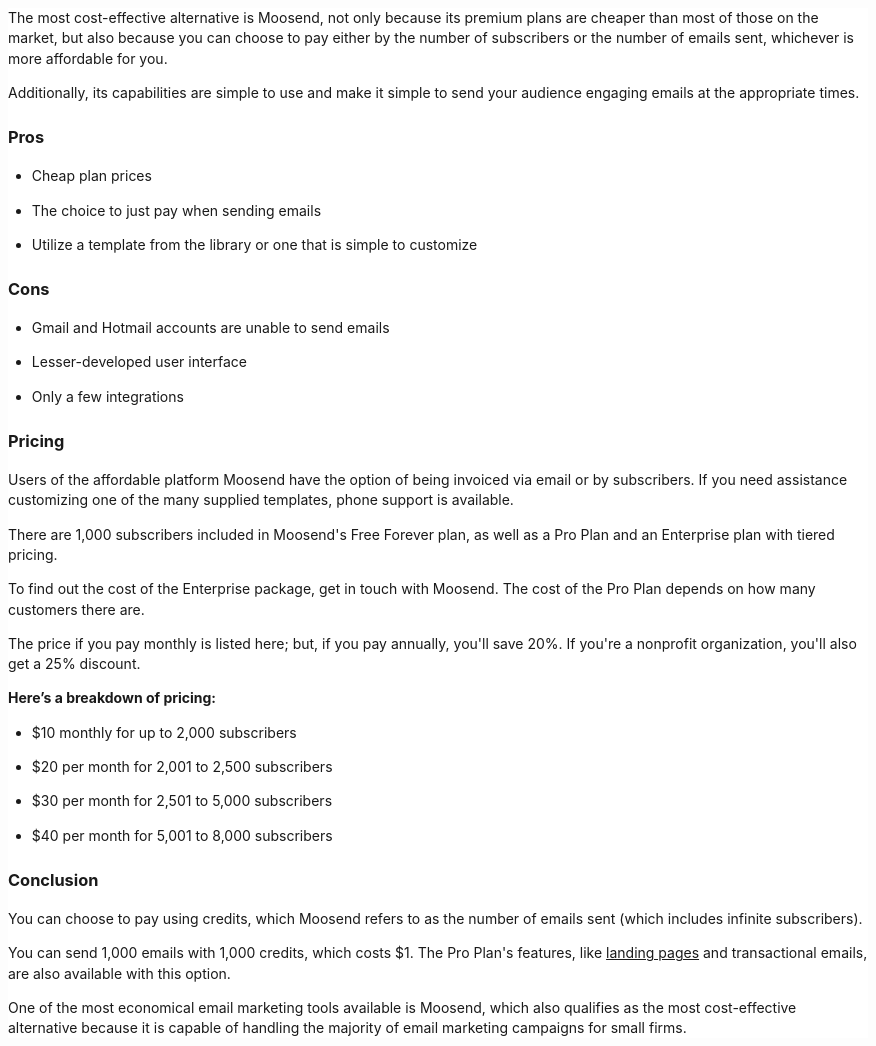 The most cost-effective alternative is Moosend, not only because its premium plans are cheaper than most of those on the market, but also because you can choose to pay either by the number of subscribers or the number of emails sent, whichever is more affordable for you.

Additionally, its capabilities are simple to use and make it simple to send your audience engaging emails at the appropriate times.

### Pros

- Cheap plan prices

- The choice to just pay when sending emails

- Utilize a template from the library or one that is simple to customize

### Cons

- Gmail and Hotmail accounts are unable to send emails

- Lesser-developed user interface

- Only a few integrations

### Pricing

Users of the affordable platform Moosend have the option of being invoiced via email or by subscribers. If you need assistance customizing one of the many supplied templates, phone support is available.

There are 1,000 subscribers included in Moosend's Free Forever plan, as well as a Pro Plan and an Enterprise plan with tiered pricing.

To find out the cost of the Enterprise package, get in touch with Moosend. The cost of the Pro Plan depends on how many customers there are.

The price if you pay monthly is listed here; but, if you pay annually, you'll save 20%. If you're a nonprofit organization, you'll also get a 25% discount.

**Here’s a breakdown of pricing:**

- $10 monthly for up to 2,000 subscribers

- $20 per month for 2,001 to 2,500 subscribers

- $30 per month for 2,501 to 5,000 subscribers

- $40 per month for 5,001 to 8,000 subscribers

### Conclusion

You can choose to pay using credits, which Moosend refers to as the number of emails sent (which includes infinite subscribers).

You can send 1,000 emails with 1,000 credits, which costs $1. The Pro Plan's features, like [landing pages](https://devinschumacher.com/landing-page-optimization-tools//) and transactional emails, are also available with this option.

One of the most economical email marketing tools available is Moosend, which also qualifies as the most cost-effective alternative because it is capable of handling the majority of email marketing campaigns for small firms.
